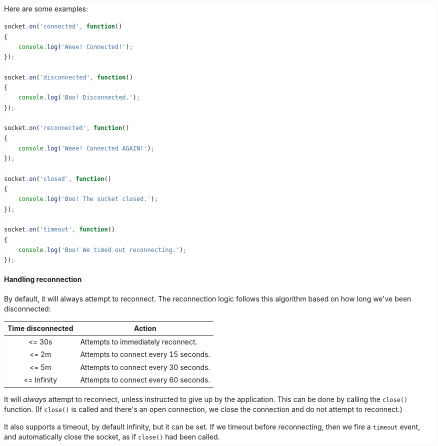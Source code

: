 Here are some examples:

```javascript
socket.on('connected', function()
{
    console.log('Weee! Connected!');
});

socket.on('disconnected', function()
{
    console.log('Boo! Disconnected.');
});

socket.on('reconnected', function()
{
    console.log('Weee! Connected AGAIN!');
});

socket.on('closed', function()
{
    console.log('Boo! The socket closed.');
});

socket.on('timeout', function()
{
    console.log('Boo! We timed out reconnecting.');
});
```

#### Handling reconnection

By default, it will always attempt to reconnect. The reconnection logic follows this algorithm based on how long we've 
been disconnected:

| Time disconnected | Action                                |
|:-----------------:|---------------------------------------|
|      <= 30s       | Attempts to immediately reconnect.    |
|      <= 2m        | Attempts to connect every 15 seconds. |
|      <= 5m        | Attempts to connect every 30 seconds. |
|      <= Infinity  | Attempts to connect every 60 seconds. |

It will _always_ attempt to reconnect, unless instructed to give up by the application. This can be done by calling the 
`close()` function. (If `close()` is called and there's an open connection, we close the connection and do not attempt 
to reconnect.)

It also supports a timeout, by default infinity, but it can be set. If we timeout before reconnecting, then we fire a
`timeout` event, and automatically close the socket, as if `close()` had been called.
